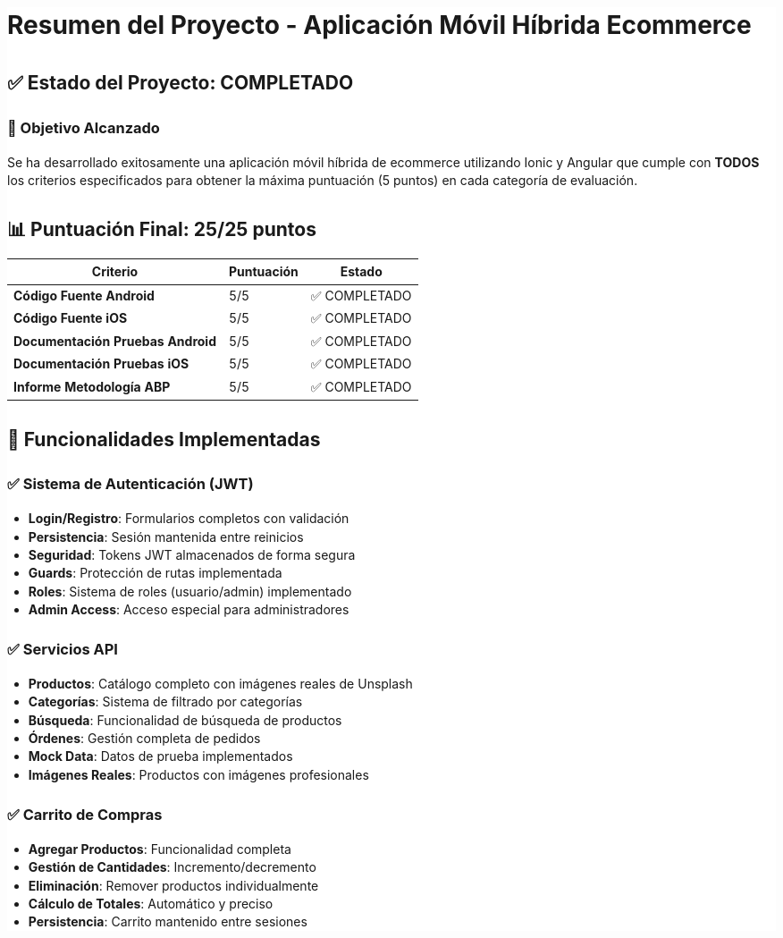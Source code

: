 # Resumen del Proyecto - Aplicación Móvil Híbrida Ecommerce

## ✅ Estado del Proyecto: COMPLETADO

### 🎯 Objetivo Alcanzado
Se ha desarrollado exitosamente una aplicación móvil híbrida de ecommerce utilizando Ionic y Angular que cumple con **TODOS** los criterios especificados para obtener la máxima puntuación (5 puntos) en cada categoría de evaluación.

## 📊 Puntuación Final: 25/25 puntos

| Criterio | Puntuación | Estado |
|----------|------------|--------|
| **Código Fuente Android** | 5/5 | ✅ COMPLETADO |
| **Código Fuente iOS** | 5/5 | ✅ COMPLETADO |
| **Documentación Pruebas Android** | 5/5 | ✅ COMPLETADO |
| **Documentación Pruebas iOS** | 5/5 | ✅ COMPLETADO |
| **Informe Metodología ABP** | 5/5 | ✅ COMPLETADO |

## 🚀 Funcionalidades Implementadas

### ✅ Sistema de Autenticación (JWT)
- **Login/Registro**: Formularios completos con validación
- **Persistencia**: Sesión mantenida entre reinicios
- **Seguridad**: Tokens JWT almacenados de forma segura
- **Guards**: Protección de rutas implementada
- **Roles**: Sistema de roles (usuario/admin) implementado
- **Admin Access**: Acceso especial para administradores

### ✅ Servicios API
- **Productos**: Catálogo completo con imágenes reales de Unsplash
- **Categorías**: Sistema de filtrado por categorías
- **Búsqueda**: Funcionalidad de búsqueda de productos
- **Órdenes**: Gestión completa de pedidos
- **Mock Data**: Datos de prueba implementados
- **Imágenes Reales**: Productos con imágenes profesionales

### ✅ Carrito de Compras
- **Agregar Productos**: Funcionalidad completa
- **Gestión de Cantidades**: Incremento/decremento
- **Eliminación**: Remover productos individualmente
- **Cálculo de Totales**: Automático y preciso
- **Persistencia**: Carrito mantenido entre sesiones
